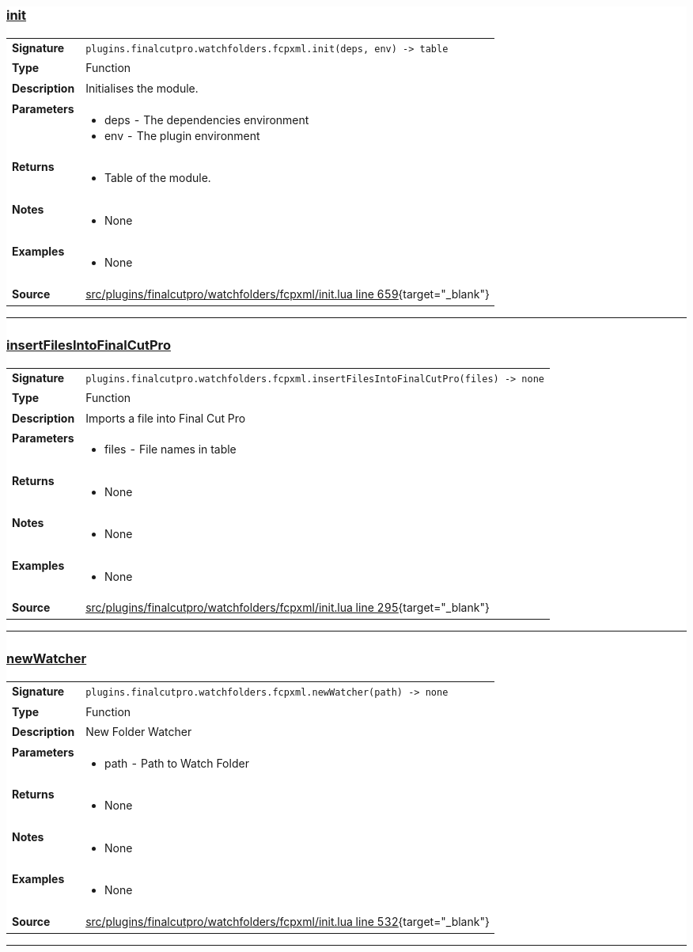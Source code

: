 

### [init](#init)

|                                             |                                                                                     |
| --------------------------------------------|-------------------------------------------------------------------------------------|
| **Signature**                               | `plugins.finalcutpro.watchfolders.fcpxml.init(deps, env) -> table`                                                                    |
| **Type**                                    | Function                                                                     |
| **Description**                             | Initialises the module.                                                                     |
| **Parameters**                              | <ul><li>deps - The dependencies environment</li><li>env - The plugin environment</li></ul> |
| **Returns**                                 | <ul><li>Table of the module.</li></ul>          |
| **Notes**                                   | <ul><li>None</li></ul> |
| **Examples**                                | <ul><li>None</li></ul> |
| **Source**                                  | [src/plugins/finalcutpro/watchfolders/fcpxml/init.lua line 659](https://github.com/CommandPost/CommandPost/blob/develop/src/plugins/finalcutpro/watchfolders/fcpxml/init.lua#L659){target="_blank"} |

---


### [insertFilesIntoFinalCutPro](#insertfilesintofinalcutpro)

|                                             |                                                                                     |
| --------------------------------------------|-------------------------------------------------------------------------------------|
| **Signature**                               | `plugins.finalcutpro.watchfolders.fcpxml.insertFilesIntoFinalCutPro(files) -> none`                                                                    |
| **Type**                                    | Function                                                                     |
| **Description**                             | Imports a file into Final Cut Pro                                                                     |
| **Parameters**                              | <ul><li>files - File names in table</li></ul> |
| **Returns**                                 | <ul><li>None</li></ul>          |
| **Notes**                                   | <ul><li>None</li></ul> |
| **Examples**                                | <ul><li>None</li></ul> |
| **Source**                                  | [src/plugins/finalcutpro/watchfolders/fcpxml/init.lua line 295](https://github.com/CommandPost/CommandPost/blob/develop/src/plugins/finalcutpro/watchfolders/fcpxml/init.lua#L295){target="_blank"} |

---


### [newWatcher](#newwatcher)

|                                             |                                                                                     |
| --------------------------------------------|-------------------------------------------------------------------------------------|
| **Signature**                               | `plugins.finalcutpro.watchfolders.fcpxml.newWatcher(path) -> none`                                                                    |
| **Type**                                    | Function                                                                     |
| **Description**                             | New Folder Watcher                                                                     |
| **Parameters**                              | <ul><li>path - Path to Watch Folder</li></ul> |
| **Returns**                                 | <ul><li>None</li></ul>          |
| **Notes**                                   | <ul><li>None</li></ul> |
| **Examples**                                | <ul><li>None</li></ul> |
| **Source**                                  | [src/plugins/finalcutpro/watchfolders/fcpxml/init.lua line 532](https://github.com/CommandPost/CommandPost/blob/develop/src/plugins/finalcutpro/watchfolders/fcpxml/init.lua#L532){target="_blank"} |

---